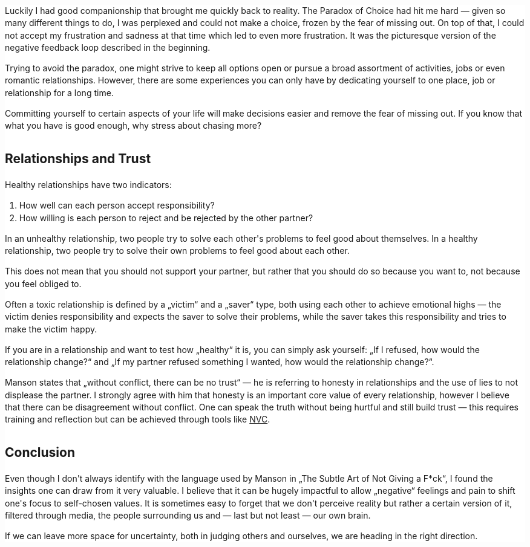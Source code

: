 Luckily I had good companionship that brought me quickly back to reality. The Paradox of Choice had hit me hard — given so many different things to do, I was perplexed and could not make a choice, frozen by the fear of missing out. On top of that, I could not accept my frustration and sadness at that time which led to even more frustration. It was the picturesque version of the negative feedback loop described in the beginning.

Trying to avoid the paradox, one might strive to keep all options open or pursue a broad assortment of activities, jobs or even romantic relationships. However, there are some experiences you can only have by dedicating yourself to one place, job or relationship for a long time.

Committing yourself to certain aspects of your life will make decisions easier and remove the fear of missing out. If you know that what you have is good enough, why stress about chasing more?

## Relationships and Trust

Healthy relationships have two indicators:

1. How well can each person accept responsibility?
2. How willing is each person to reject and be rejected by the other partner?

In an unhealthy relationship, two people try to solve each other's problems to feel good about themselves. In a healthy relationship, two people try to solve their own problems to feel good about each other.

This does not mean that you should not support your partner, but rather that you should do so because you want to, not because you feel obliged to.

Often a toxic relationship is defined by a „victim“ and a „saver“ type, both using each other to achieve emotional highs — the victim denies responsibility and expects the saver to solve their problems, while the saver takes this responsibility and tries to make the victim happy.

If you are in a relationship and want to test how „healthy“ it is, you can simply ask yourself: „If I refused, how would the relationship change?“ and „If my partner refused something I wanted, how would the relationship change?“.

Manson states that „without conflict, there can be no trust“ — he is referring to honesty in relationships and the use of lies to not displease the partner. I strongly agree with him that honesty is an important core value of every relationship, however I believe that there can be disagreement without conflict. One can speak the truth without being hurtful and still build trust — this requires training and reflection but can be achieved through tools like [NVC](https://en.wikipedia.org/wiki/Nonviolent_Communication).

## Conclusion

Even though I don't always identify with the language used by Manson in „The Subtle Art of Not Giving a F*ck“, I found the insights one can draw from it very valuable. I believe that it can be hugely impactful to allow „negative“ feelings and pain to shift one's focus to self-chosen values. It is sometimes easy to forget that we don't perceive reality but rather a certain version of it, filtered through media, the people surrounding us and — last but not least — our own brain.

If we can leave more space for uncertainty, both in judging others and ourselves, we are heading in the right direction.
